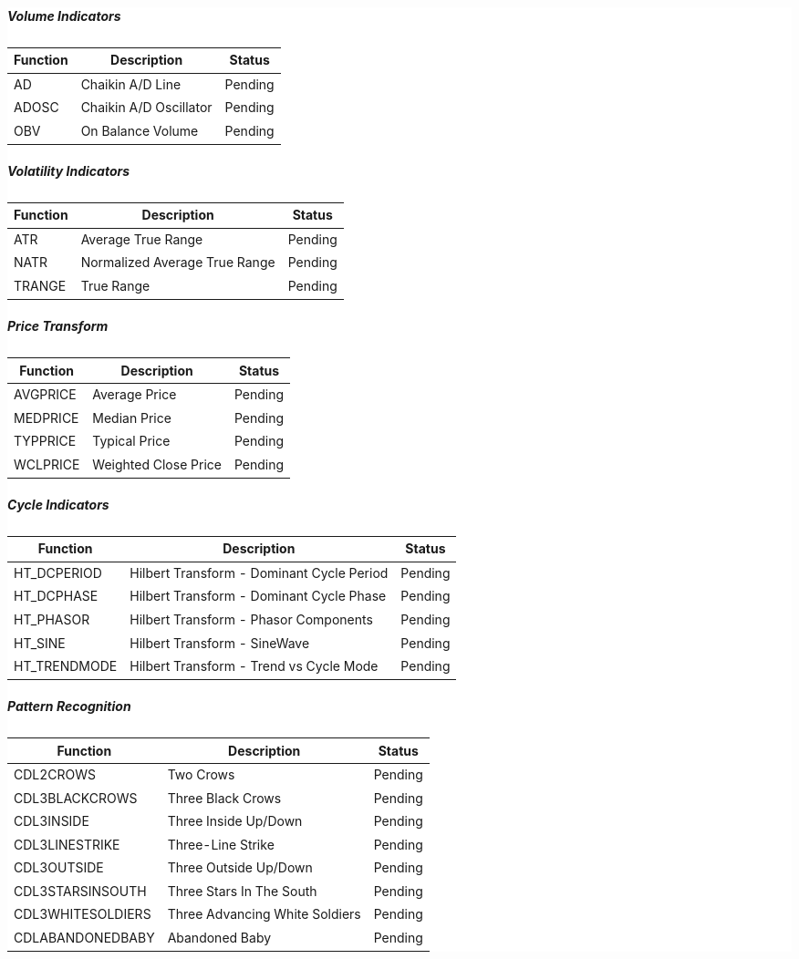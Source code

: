 
##### Volume Indicators

| Function | Description            | Status  |
|----------|------------------------|---------|
| AD       | Chaikin A/D Line       | Pending |
| ADOSC    | Chaikin A/D Oscillator | Pending |
| OBV      | On Balance Volume      | Pending |


##### Volatility Indicators

| Function | Description                   | Status  |
|----------|-------------------------------|---------|
| ATR      | Average True Range            | Pending |
| NATR     | Normalized Average True Range | Pending |
| TRANGE   | True Range                    | Pending |


##### Price Transform

| Function  | Description                | Status  |
|-----------|----------------------------|---------|
| AVGPRICE  | Average Price              | Pending |
| MEDPRICE  | Median Price               | Pending |
| TYPPRICE  | Typical Price              | Pending |
| WCLPRICE  | Weighted Close Price       | Pending |


##### Cycle Indicators

| Function     | Description                               | Status  |
|--------------|-------------------------------------------|---------|
| HT_DCPERIOD  | Hilbert Transform - Dominant Cycle Period | Pending |
| HT_DCPHASE   | Hilbert Transform - Dominant Cycle Phase  | Pending |
| HT_PHASOR    | Hilbert Transform - Phasor Components     | Pending |
| HT_SINE      | Hilbert Transform - SineWave              | Pending |
| HT_TRENDMODE | Hilbert Transform - Trend vs Cycle Mode   | Pending |


##### Pattern Recognition

| Function            | Description                                           | Status  |
|---------------------|-------------------------------------------------------|---------|
| CDL2CROWS           | Two Crows                                             | Pending |
| CDL3BLACKCROWS      | Three Black Crows                                     | Pending |
| CDL3INSIDE          | Three Inside Up/Down                                  | Pending |
| CDL3LINESTRIKE      | Three-Line Strike                                     | Pending |
| CDL3OUTSIDE         | Three Outside Up/Down                                 | Pending |
| CDL3STARSINSOUTH    | Three Stars In The South                              | Pending |
| CDL3WHITESOLDIERS   | Three Advancing White Soldiers                        | Pending |
| CDLABANDONEDBABY    | Abandoned Baby                                        | Pending |